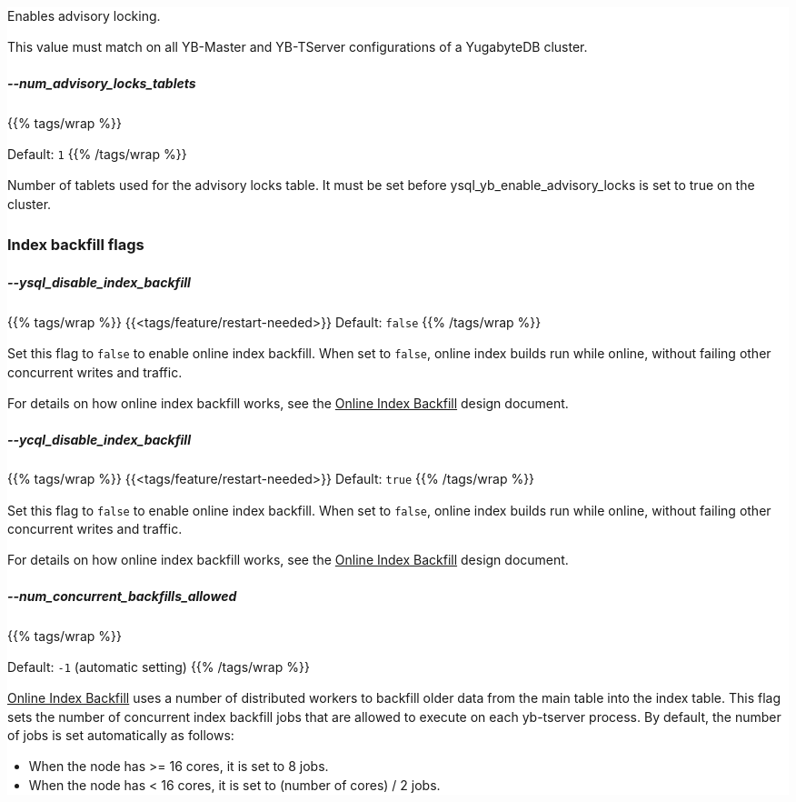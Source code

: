 Enables advisory locking.

This value must match on all YB-Master and YB-TServer configurations of a YugabyteDB cluster.

##### --num_advisory_locks_tablets

{{% tags/wrap %}}


Default: `1`
{{% /tags/wrap %}}

Number of tablets used for the advisory locks table. It must be set before ysql_yb_enable_advisory_locks is set to true on the cluster.

### Index backfill flags

##### --ysql_disable_index_backfill

{{% tags/wrap %}}
{{<tags/feature/restart-needed>}}
Default: `false`
{{% /tags/wrap %}}

Set this flag to `false` to enable online index backfill. When set to `false`, online index builds run while online, without failing other concurrent writes and traffic.

For details on how online index backfill works, see the [Online Index Backfill](https://github.com/yugabyte/yugabyte-db/blob/master/architecture/design/online-index-backfill.md) design document.

##### --ycql_disable_index_backfill

{{% tags/wrap %}}
{{<tags/feature/restart-needed>}}
Default: `true`
{{% /tags/wrap %}}

Set this flag to `false` to enable online index backfill. When set to `false`, online index builds run while online, without failing other concurrent writes and traffic.

For details on how online index backfill works, see the [Online Index Backfill](https://github.com/yugabyte/yugabyte-db/blob/master/architecture/design/online-index-backfill.md) design document.

##### --num_concurrent_backfills_allowed

{{% tags/wrap %}}


Default: `-1` (automatic setting)
{{% /tags/wrap %}}

[Online Index Backfill](https://github.com/yugabyte/yugabyte-db/blob/master/architecture/design/online-index-backfill.md) uses a number of distributed workers to backfill older data from the main table into the index table. This flag sets the number of concurrent index backfill jobs that are allowed to execute on each yb-tserver process. By default, the number of jobs is set automatically as follows:

- When the node has >= 16 cores, it is set to 8 jobs.
- When the node has < 16 cores, it is set to (number of cores) / 2 jobs.

